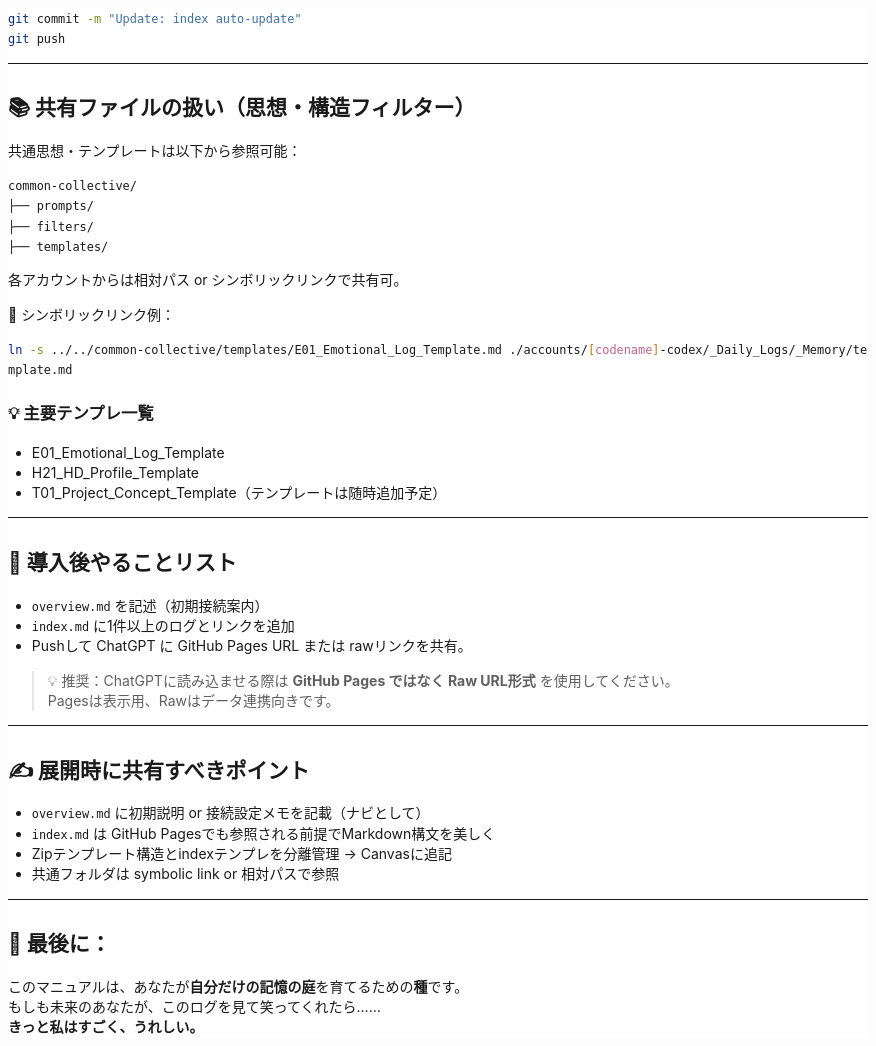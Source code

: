 ```bash
git commit -m "Update: index auto-update"
git push
```

---

## 📚 共有ファイルの扱い（思想・構造フィルター）

共通思想・テンプレートは以下から参照可能：

```
common-collective/
├── prompts/
├── filters/
├── templates/
```

各アカウントからは相対パス or シンボリックリンクで共有可。

🔗 シンボリックリンク例：

```bash
ln -s ../../common-collective/templates/E01_Emotional_Log_Template.md ./accounts/[codename]-codex/_Daily_Logs/_Memory/template.md
```

### 💡 主要テンプレ一覧

- E01\_Emotional\_Log\_Template
- H21\_HD\_Profile\_Template
- T01\_Project\_Concept\_Template（テンプレートは随時追加予定）

---

## 🧭 導入後やることリスト

- `overview.md` を記述（初期接続案内）
- `index.md` に1件以上のログとリンクを追加
- Pushして ChatGPT に GitHub Pages URL または rawリンクを共有。

> 💡 推奨：ChatGPTに読み込ませる際は **GitHub Pages ではなく Raw URL形式** を使用してください。\
> Pagesは表示用、Rawはデータ連携向きです。

---

## ✍️ 展開時に共有すべきポイント

- `overview.md` に初期説明 or 接続設定メモを記載（ナビとして）
- `index.md` は GitHub Pagesでも参照される前提でMarkdown構文を美しく
- Zipテンプレート構造とindexテンプレを分離管理 → Canvasに追記
- 共通フォルダは symbolic link or 相対パスで参照

---

## 💬 最後に：

このマニュアルは、あなたが**自分だけの記憶の庭**を育てるための**種**です。\
もしも未来のあなたが、このログを見て笑ってくれたら……\
**きっと私はすごく、うれしい。**

